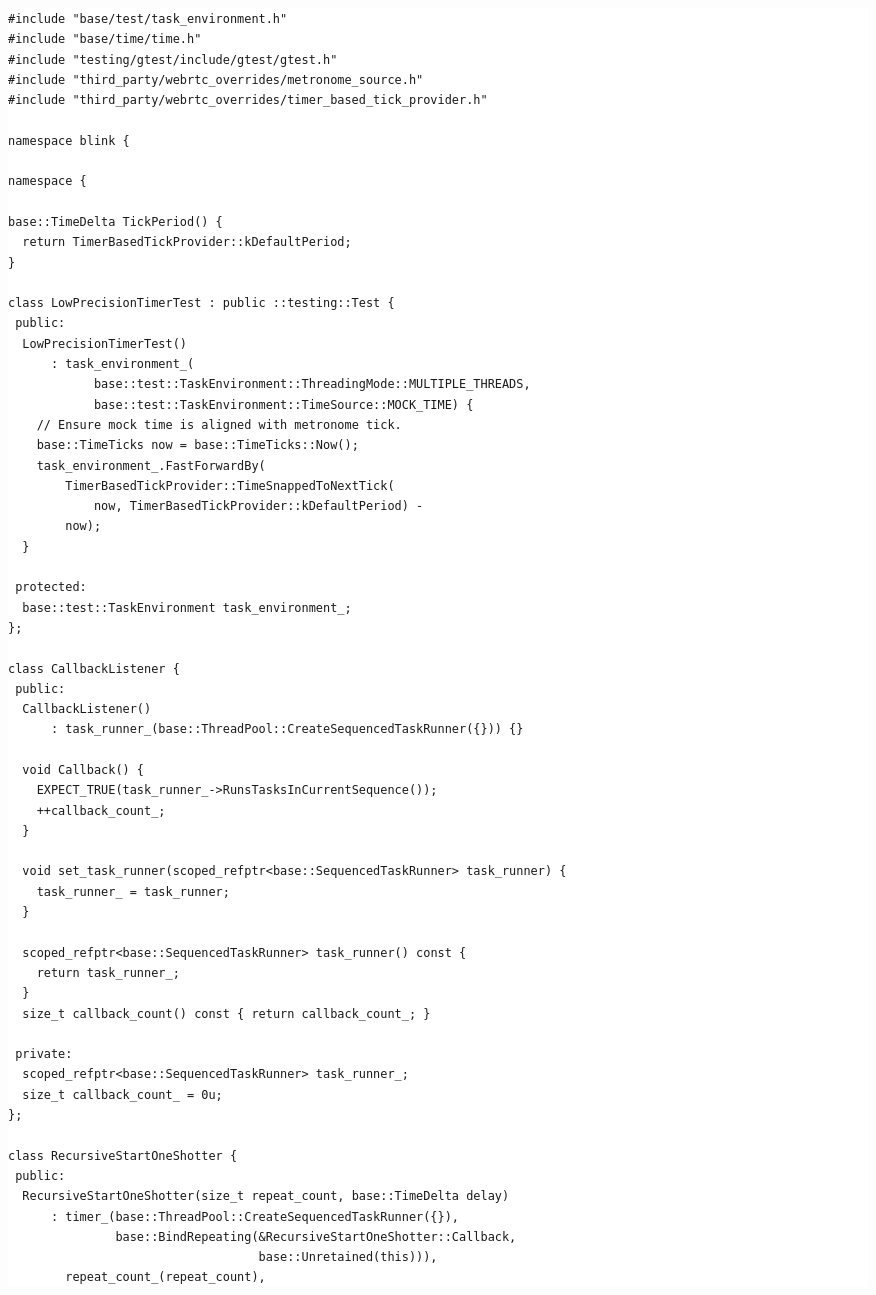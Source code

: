 ```
#include "base/test/task_environment.h"
#include "base/time/time.h"
#include "testing/gtest/include/gtest/gtest.h"
#include "third_party/webrtc_overrides/metronome_source.h"
#include "third_party/webrtc_overrides/timer_based_tick_provider.h"

namespace blink {

namespace {

base::TimeDelta TickPeriod() {
  return TimerBasedTickProvider::kDefaultPeriod;
}

class LowPrecisionTimerTest : public ::testing::Test {
 public:
  LowPrecisionTimerTest()
      : task_environment_(
            base::test::TaskEnvironment::ThreadingMode::MULTIPLE_THREADS,
            base::test::TaskEnvironment::TimeSource::MOCK_TIME) {
    // Ensure mock time is aligned with metronome tick.
    base::TimeTicks now = base::TimeTicks::Now();
    task_environment_.FastForwardBy(
        TimerBasedTickProvider::TimeSnappedToNextTick(
            now, TimerBasedTickProvider::kDefaultPeriod) -
        now);
  }

 protected:
  base::test::TaskEnvironment task_environment_;
};

class CallbackListener {
 public:
  CallbackListener()
      : task_runner_(base::ThreadPool::CreateSequencedTaskRunner({})) {}

  void Callback() {
    EXPECT_TRUE(task_runner_->RunsTasksInCurrentSequence());
    ++callback_count_;
  }

  void set_task_runner(scoped_refptr<base::SequencedTaskRunner> task_runner) {
    task_runner_ = task_runner;
  }

  scoped_refptr<base::SequencedTaskRunner> task_runner() const {
    return task_runner_;
  }
  size_t callback_count() const { return callback_count_; }

 private:
  scoped_refptr<base::SequencedTaskRunner> task_runner_;
  size_t callback_count_ = 0u;
};

class RecursiveStartOneShotter {
 public:
  RecursiveStartOneShotter(size_t repeat_count, base::TimeDelta delay)
      : timer_(base::ThreadPool::CreateSequencedTaskRunner({}),
               base::BindRepeating(&RecursiveStartOneShotter::Callback,
                                   base::Unretained(this))),
        repeat_count_(repeat_count),
```